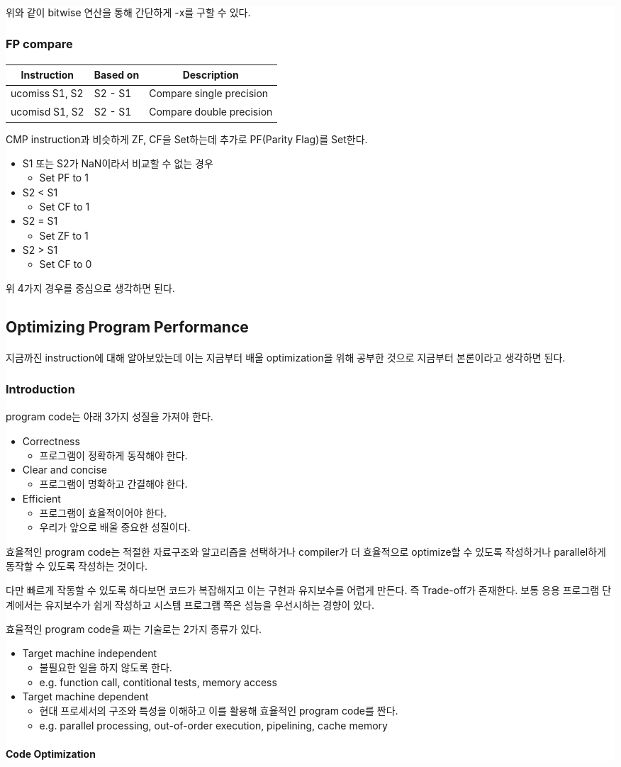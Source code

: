 위와 같이 bitwise 연산을 통해 간단하게 -x를 구할 수 있다.

### FP compare

| Instruction    | Based on | Description              |
| -------------- | -------- | ------------------------ |
| ucomiss S1, S2 | S2 - S1  | Compare single precision |
| ucomisd S1, S2 | S2 - S1  | Compare double precision |

CMP instruction과 비슷하게 ZF, CF을 Set하는데 추가로 PF(Parity Flag)를 Set한다.

- S1 또는 S2가 NaN이라서 비교할 수 없는 경우
  - Set PF to 1
- S2 < S1
  - Set CF to 1
- S2 = S1
  - Set ZF to 1
- S2 > S1
  - Set CF to 0

위 4가지 경우를 중심으로 생각하면 된다.

## Optimizing Program Performance

지금까진 instruction에 대해 알아보았는데 이는 지금부터 배울 optimization을 위해 공부한 것으로 지금부터 본론이라고 생각하면 된다.

### Introduction

program code는 아래 3가지 성질을 가져야 한다.

- Correctness
  - 프로그램이 정확하게 동작해야 한다.
- Clear and concise
  - 프로그램이 명확하고 간결해야 한다.
- Efficient
  - 프로그램이 효율적이어야 한다.
  - 우리가 앞으로 배울 중요한 성질이다.

효율적인 program code는 적절한 자료구조와 알고리즘을 선택하거나 compiler가 더 효율적으로 optimize할 수 있도록 작성하거나 parallel하게 동작할 수 있도록 작성하는 것이다.

다만 빠르게 작동할 수 있도록 하다보면 코드가 복잡해지고 이는 구현과 유지보수를 어렵게 만든다. 즉 Trade-off가 존재한다. 보통 응용 프로그램 단계에서는 유지보수가 쉽게 작성하고 시스템 프로그램 쪽은 성능을 우선시하는 경향이 있다.

효율적인 program code을 짜는 기술로는 2가지 종류가 있다.

- Target machine independent
  - 불필요한 일을 하지 않도록 한다.
  - e.g. function call, contitional tests, memory access
- Target machine dependent
  - 현대 프로세서의 구조와 특성을 이해하고 이를 활용해 효율적인 program code를 짠다.
  - e.g. parallel processing, out-of-order execution, pipelining, cache memory

#### Code Optimization
